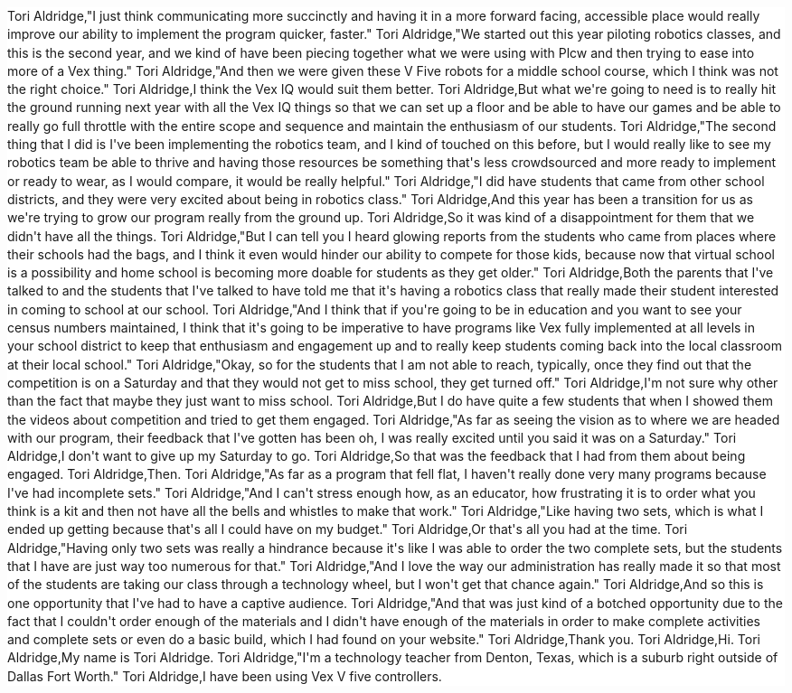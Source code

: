 Tori Aldridge,"I just think communicating more succinctly and having it in a more forward facing, accessible place would really improve our ability to implement the program quicker, faster."
Tori Aldridge,"We started out this year piloting robotics classes, and this is the second year, and we kind of have been piecing together what we were using with Plcw and then trying to ease into more of a Vex thing."
Tori Aldridge,"And then we were given these V Five robots for a middle school course, which I think was not the right choice."
Tori Aldridge,I think the Vex IQ would suit them better.
Tori Aldridge,But what we're going to need is to really hit the ground running next year with all the Vex IQ things so that we can set up a floor and be able to have our games and be able to really go full throttle with the entire scope and sequence and maintain the enthusiasm of our students.
Tori Aldridge,"The second thing that I did is I've been implementing the robotics team, and I kind of touched on this before, but I would really like to see my robotics team be able to thrive and having those resources be something that's less crowdsourced and more ready to implement or ready to wear, as I would compare, it would be really helpful."
Tori Aldridge,"I did have students that came from other school districts, and they were very excited about being in robotics class."
Tori Aldridge,And this year has been a transition for us as we're trying to grow our program really from the ground up.
Tori Aldridge,So it was kind of a disappointment for them that we didn't have all the things.
Tori Aldridge,"But I can tell you I heard glowing reports from the students who came from places where their schools had the bags, and I think it even would hinder our ability to compete for those kids, because now that virtual school is a possibility and home school is becoming more doable for students as they get older."
Tori Aldridge,Both the parents that I've talked to and the students that I've talked to have told me that it's having a robotics class that really made their student interested in coming to school at our school.
Tori Aldridge,"And I think that if you're going to be in education and you want to see your census numbers maintained, I think that it's going to be imperative to have programs like Vex fully implemented at all levels in your school district to keep that enthusiasm and engagement up and to really keep students coming back into the local classroom at their local school."
Tori Aldridge,"Okay, so for the students that I am not able to reach, typically, once they find out that the competition is on a Saturday and that they would not get to miss school, they get turned off."
Tori Aldridge,I'm not sure why other than the fact that maybe they just want to miss school.
Tori Aldridge,But I do have quite a few students that when I showed them the videos about competition and tried to get them engaged.
Tori Aldridge,"As far as seeing the vision as to where we are headed with our program, their feedback that I've gotten has been oh, I was really excited until you said it was on a Saturday."
Tori Aldridge,I don't want to give up my Saturday to go.
Tori Aldridge,So that was the feedback that I had from them about being engaged.
Tori Aldridge,Then.
Tori Aldridge,"As far as a program that fell flat, I haven't really done very many programs because I've had incomplete sets."
Tori Aldridge,"And I can't stress enough how, as an educator, how frustrating it is to order what you think is a kit and then not have all the bells and whistles to make that work."
Tori Aldridge,"Like having two sets, which is what I ended up getting because that's all I could have on my budget."
Tori Aldridge,Or that's all you had at the time.
Tori Aldridge,"Having only two sets was really a hindrance because it's like I was able to order the two complete sets, but the students that I have are just way too numerous for that."
Tori Aldridge,"And I love the way our administration has really made it so that most of the students are taking our class through a technology wheel, but I won't get that chance again."
Tori Aldridge,And so this is one opportunity that I've had to have a captive audience.
Tori Aldridge,"And that was just kind of a botched opportunity due to the fact that I couldn't order enough of the materials and I didn't have enough of the materials in order to make complete activities and complete sets or even do a basic build, which I had found on your website."
Tori Aldridge,Thank you.
Tori Aldridge,Hi.
Tori Aldridge,My name is Tori Aldridge.
Tori Aldridge,"I'm a technology teacher from Denton, Texas, which is a suburb right outside of Dallas Fort Worth."
Tori Aldridge,I have been using Vex V five controllers.